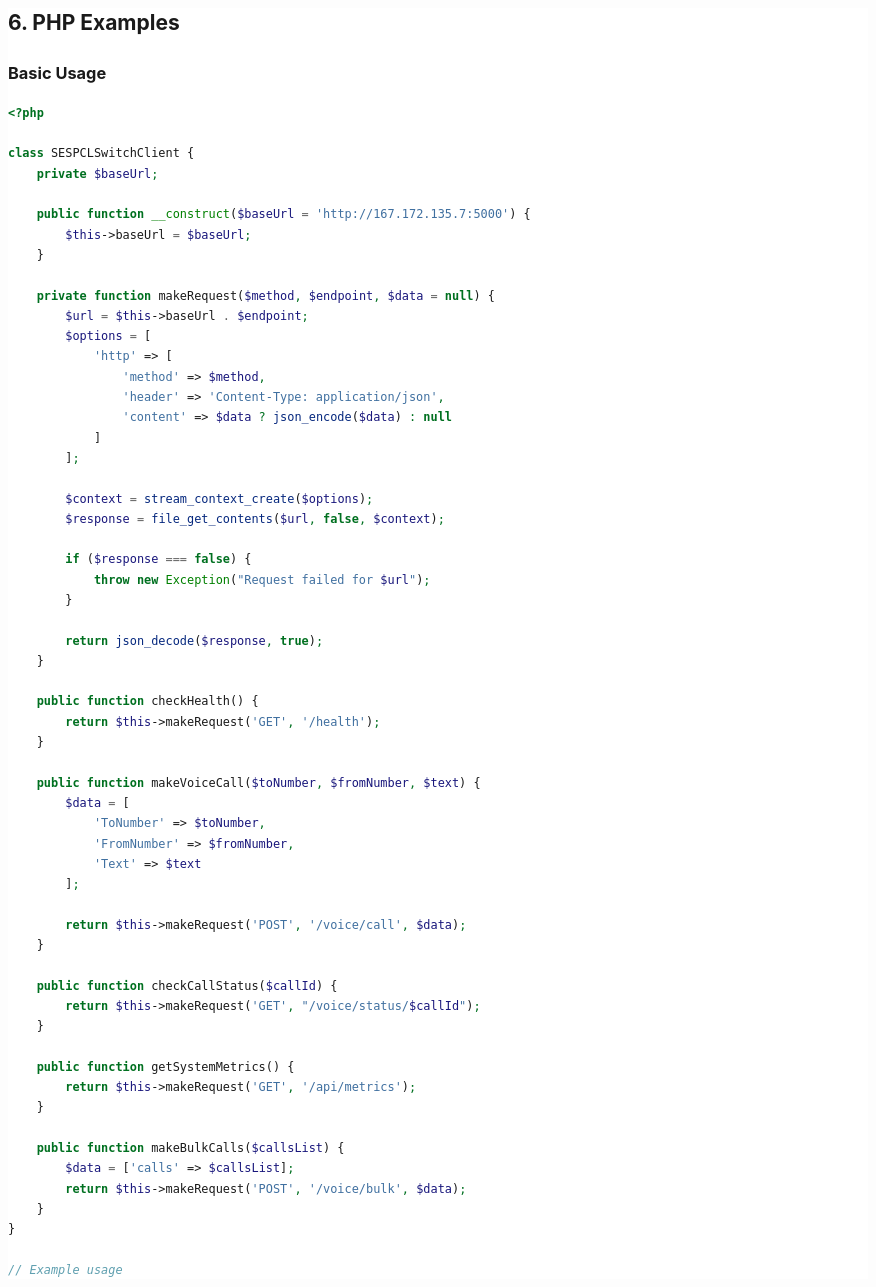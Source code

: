
## 6. PHP Examples

### Basic Usage
```php
<?php

class SESPCLSwitchClient {
    private $baseUrl;
    
    public function __construct($baseUrl = 'http://167.172.135.7:5000') {
        $this->baseUrl = $baseUrl;
    }
    
    private function makeRequest($method, $endpoint, $data = null) {
        $url = $this->baseUrl . $endpoint;
        $options = [
            'http' => [
                'method' => $method,
                'header' => 'Content-Type: application/json',
                'content' => $data ? json_encode($data) : null
            ]
        ];
        
        $context = stream_context_create($options);
        $response = file_get_contents($url, false, $context);
        
        if ($response === false) {
            throw new Exception("Request failed for $url");
        }
        
        return json_decode($response, true);
    }
    
    public function checkHealth() {
        return $this->makeRequest('GET', '/health');
    }
    
    public function makeVoiceCall($toNumber, $fromNumber, $text) {
        $data = [
            'ToNumber' => $toNumber,
            'FromNumber' => $fromNumber,
            'Text' => $text
        ];
        
        return $this->makeRequest('POST', '/voice/call', $data);
    }
    
    public function checkCallStatus($callId) {
        return $this->makeRequest('GET', "/voice/status/$callId");
    }
    
    public function getSystemMetrics() {
        return $this->makeRequest('GET', '/api/metrics');
    }
    
    public function makeBulkCalls($callsList) {
        $data = ['calls' => $callsList];
        return $this->makeRequest('POST', '/voice/bulk', $data);
    }
}

// Example usage
```